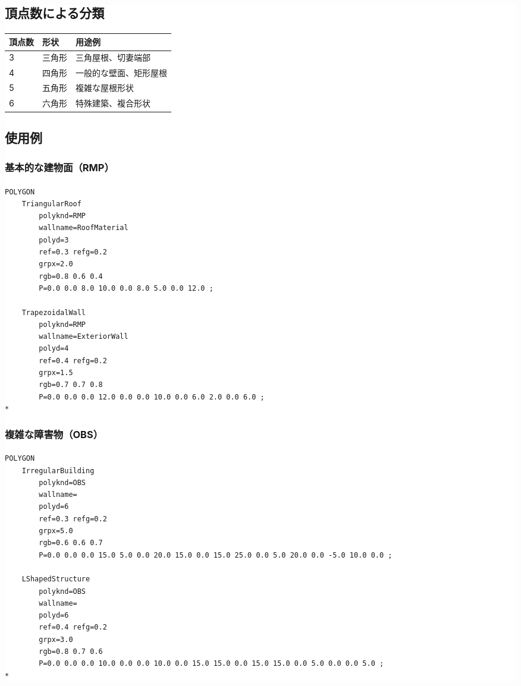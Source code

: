 ## 頂点数による分類

| 頂点数 | 形状 | 用途例 |
|:---|:---|:---|
| 3 | 三角形 | 三角屋根、切妻端部 |
| 4 | 四角形 | 一般的な壁面、矩形屋根 |
| 5 | 五角形 | 複雑な屋根形状 |
| 6 | 六角形 | 特殊建築、複合形状 |

## 使用例

### 基本的な建物面（RMP）
```
POLYGON
    TriangularRoof
        polyknd=RMP
        wallname=RoofMaterial
        polyd=3
        ref=0.3 refg=0.2
        grpx=2.0
        rgb=0.8 0.6 0.4
        P=0.0 0.0 8.0 10.0 0.0 8.0 5.0 0.0 12.0 ;
    
    TrapezoidalWall
        polyknd=RMP
        wallname=ExteriorWall
        polyd=4
        ref=0.4 refg=0.2
        grpx=1.5
        rgb=0.7 0.7 0.8
        P=0.0 0.0 0.0 12.0 0.0 0.0 10.0 0.0 6.0 2.0 0.0 6.0 ;
*
```

### 複雑な障害物（OBS）
```
POLYGON
    IrregularBuilding
        polyknd=OBS
        wallname=
        polyd=6
        ref=0.3 refg=0.2
        grpx=5.0
        rgb=0.6 0.6 0.7
        P=0.0 0.0 0.0 15.0 5.0 0.0 20.0 15.0 0.0 15.0 25.0 0.0 5.0 20.0 0.0 -5.0 10.0 0.0 ;
    
    LShapedStructure
        polyknd=OBS
        wallname=
        polyd=6
        ref=0.4 refg=0.2
        grpx=3.0
        rgb=0.8 0.7 0.6
        P=0.0 0.0 0.0 10.0 0.0 0.0 10.0 0.0 15.0 15.0 0.0 15.0 15.0 0.0 5.0 0.0 0.0 5.0 ;
*
```
